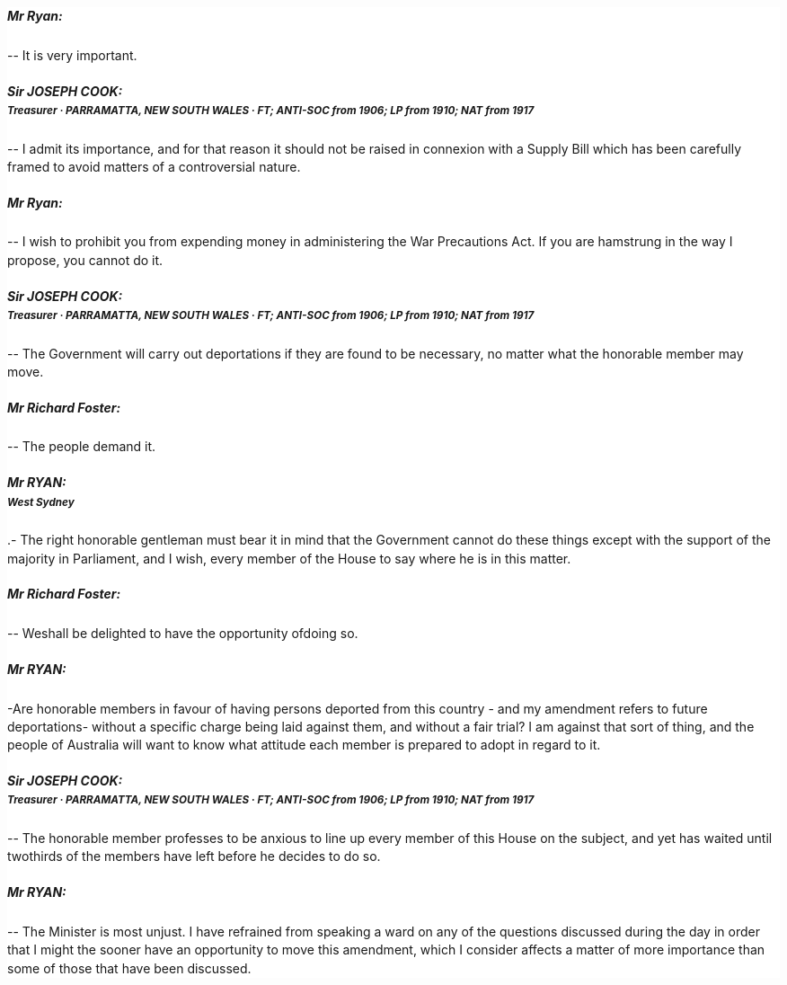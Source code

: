 ##### Mr Ryan:

--  It is very important. 

##### Sir JOSEPH COOK:<br><small class="text-muted">Treasurer &middot; PARRAMATTA, NEW SOUTH WALES &middot; FT; ANTI-SOC from 1906; LP from 1910; NAT from 1917</small>

-- I admit its importance, and for that reason it should not be raised in connexion with a Supply Bill which has been carefully framed to avoid matters of a controversial nature. 

##### Mr Ryan:

--  I wish to prohibit you from expending money in administering the War Precautions Act. If you are hamstrung in the way I propose, you cannot do it. 

##### Sir JOSEPH COOK:<br><small class="text-muted">Treasurer &middot; PARRAMATTA, NEW SOUTH WALES &middot; FT; ANTI-SOC from 1906; LP from 1910; NAT from 1917</small>

-- The Government will carry out deportations if they are found to be necessary, no matter what the honorable member may move. 

##### Mr Richard Foster:

--  The people demand it. 

##### Mr RYAN:<br><small class="text-muted">West Sydney</small>

.- The right honorable gentleman must bear it in mind that the Government cannot do these things except with the support of the majority in Parliament, and I wish, every member of the House to say where he is in this matter. 

##### Mr Richard Foster:

--  Weshall be delighted to have the opportunity ofdoing so. 

##### Mr RYAN:

-Are honorable members in favour of having persons deported from this country - and my amendment refers to future deportations- without a specific charge being laid against them, and without a fair trial? I am against that sort of thing, and the people of Australia will want to know what attitude each member is prepared to adopt in regard to it. 

##### Sir JOSEPH COOK:<br><small class="text-muted">Treasurer &middot; PARRAMATTA, NEW SOUTH WALES &middot; FT; ANTI-SOC from 1906; LP from 1910; NAT from 1917</small>

--  The honorable member professes to be anxious to line up every member of this House on the subject, and yet has waited until twothirds of the members have left before he decides to do so. 

##### Mr RYAN:

-- The Minister is most unjust. I have refrained from speaking  a  ward on any of the questions discussed during the day in order that I might the sooner have an opportunity to move this amendment, which I consider affects a matter of more importance than some of those that have been discussed. 
